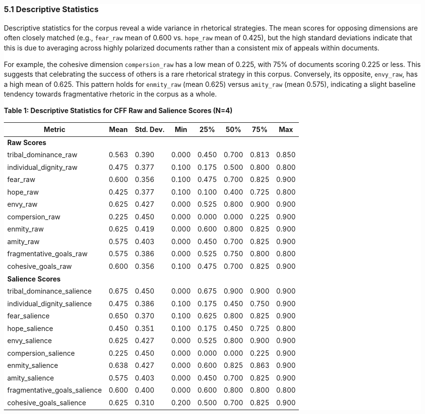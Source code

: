 ### 5.1 Descriptive Statistics

Descriptive statistics for the corpus reveal a wide variance in rhetorical strategies. The mean scores for opposing dimensions are often closely matched (e.g., `fear_raw` mean of 0.600 vs. `hope_raw` mean of 0.425), but the high standard deviations indicate that this is due to averaging across highly polarized documents rather than a consistent mix of appeals within documents.

For example, the cohesive dimension `compersion_raw` has a low mean of 0.225, with 75% of documents scoring 0.225 or less. This suggests that celebrating the success of others is a rare rhetorical strategy in this corpus. Conversely, its opposite, `envy_raw`, has a high mean of 0.625. This pattern holds for `enmity_raw` (mean 0.625) versus `amity_raw` (mean 0.575), indicating a slight baseline tendency towards fragmentative rhetoric in the corpus as a whole.

**Table 1: Descriptive Statistics for CFF Raw and Salience Scores (N=4)**

| Metric                        | Mean  | Std. Dev. | Min   | 25%   | 50%   | 75%   | Max   |
|-------------------------------|-------|-----------|-------|-------|-------|-------|-------|
| **Raw Scores**                |       |           |       |       |       |       |       |
| tribal_dominance_raw          | 0.563 | 0.390     | 0.000 | 0.450 | 0.700 | 0.813 | 0.850 |
| individual_dignity_raw        | 0.475 | 0.377     | 0.100 | 0.175 | 0.500 | 0.800 | 0.800 |
| fear_raw                      | 0.600 | 0.356     | 0.100 | 0.475 | 0.700 | 0.825 | 0.900 |
| hope_raw                      | 0.425 | 0.377     | 0.100 | 0.100 | 0.400 | 0.725 | 0.800 |
| envy_raw                      | 0.625 | 0.427     | 0.000 | 0.525 | 0.800 | 0.900 | 0.900 |
| compersion_raw                | 0.225 | 0.450     | 0.000 | 0.000 | 0.000 | 0.225 | 0.900 |
| enmity_raw                    | 0.625 | 0.419     | 0.000 | 0.600 | 0.800 | 0.825 | 0.900 |
| amity_raw                     | 0.575 | 0.403     | 0.000 | 0.450 | 0.700 | 0.825 | 0.900 |
| fragmentative_goals_raw       | 0.575 | 0.386     | 0.000 | 0.525 | 0.750 | 0.800 | 0.800 |
| cohesive_goals_raw            | 0.600 | 0.356     | 0.100 | 0.475 | 0.700 | 0.825 | 0.900 |
| **Salience Scores**           |       |           |       |       |       |       |       |
| tribal_dominance_salience     | 0.675 | 0.450     | 0.000 | 0.675 | 0.900 | 0.900 | 0.900 |
| individual_dignity_salience   | 0.475 | 0.386     | 0.100 | 0.175 | 0.450 | 0.750 | 0.900 |
| fear_salience                 | 0.650 | 0.370     | 0.100 | 0.625 | 0.800 | 0.825 | 0.900 |
| hope_salience                 | 0.450 | 0.351     | 0.100 | 0.175 | 0.450 | 0.725 | 0.800 |
| envy_salience                 | 0.625 | 0.427     | 0.000 | 0.525 | 0.800 | 0.900 | 0.900 |
| compersion_salience           | 0.225 | 0.450     | 0.000 | 0.000 | 0.000 | 0.225 | 0.900 |
| enmity_salience               | 0.638 | 0.427     | 0.000 | 0.600 | 0.825 | 0.863 | 0.900 |
| amity_salience                | 0.575 | 0.403     | 0.000 | 0.450 | 0.700 | 0.825 | 0.900 |
| fragmentative_goals_salience  | 0.600 | 0.400     | 0.000 | 0.600 | 0.800 | 0.800 | 0.800 |
| cohesive_goals_salience       | 0.625 | 0.310     | 0.200 | 0.500 | 0.700 | 0.825 | 0.900 |
